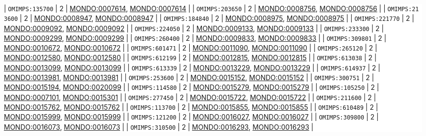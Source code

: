 | `OMIMPS:135700` |              2 | [MONDO:0007614](http://purl.obolibrary.org/obo/MONDO_0007614), [MONDO:0007614](http://purl.obolibrary.org/obo/MONDO_0007614)                                                                |
| `OMIMPS:203650` |              2 | [MONDO:0008756](http://purl.obolibrary.org/obo/MONDO_0008756), [MONDO:0008756](http://purl.obolibrary.org/obo/MONDO_0008756)                                                                |
| `OMIMPS:213600` |              2 | [MONDO:0008947](http://purl.obolibrary.org/obo/MONDO_0008947), [MONDO:0008947](http://purl.obolibrary.org/obo/MONDO_0008947)                                                                |
| `OMIMPS:184840` |              2 | [MONDO:0008975](http://purl.obolibrary.org/obo/MONDO_0008975), [MONDO:0008975](http://purl.obolibrary.org/obo/MONDO_0008975)                                                                |
| `OMIMPS:221770` |              2 | [MONDO:0009092](http://purl.obolibrary.org/obo/MONDO_0009092), [MONDO:0009092](http://purl.obolibrary.org/obo/MONDO_0009092)                                                                |
| `OMIMPS:224050` |              2 | [MONDO:0009133](http://purl.obolibrary.org/obo/MONDO_0009133), [MONDO:0009133](http://purl.obolibrary.org/obo/MONDO_0009133)                                                                |
| `OMIMPS:233300` |              2 | [MONDO:0009299](http://purl.obolibrary.org/obo/MONDO_0009299), [MONDO:0009299](http://purl.obolibrary.org/obo/MONDO_0009299)                                                                |
| `OMIMPS:260400` |              2 | [MONDO:0009833](http://purl.obolibrary.org/obo/MONDO_0009833), [MONDO:0009833](http://purl.obolibrary.org/obo/MONDO_0009833)                                                                |
| `OMIMPS:309801` |              2 | [MONDO:0010672](http://purl.obolibrary.org/obo/MONDO_0010672), [MONDO:0010672](http://purl.obolibrary.org/obo/MONDO_0010672)                                                                |
| `OMIMPS:601471` |              2 | [MONDO:0011090](http://purl.obolibrary.org/obo/MONDO_0011090), [MONDO:0011090](http://purl.obolibrary.org/obo/MONDO_0011090)                                                                |
| `OMIMPS:265120` |              2 | [MONDO:0012580](http://purl.obolibrary.org/obo/MONDO_0012580), [MONDO:0012580](http://purl.obolibrary.org/obo/MONDO_0012580)                                                                |
| `OMIMPS:612199` |              2 | [MONDO:0012815](http://purl.obolibrary.org/obo/MONDO_0012815), [MONDO:0012815](http://purl.obolibrary.org/obo/MONDO_0012815)                                                                |
| `OMIMPS:613038` |              2 | [MONDO:0013099](http://purl.obolibrary.org/obo/MONDO_0013099), [MONDO:0013099](http://purl.obolibrary.org/obo/MONDO_0013099)                                                                |
| `OMIMPS:613339` |              2 | [MONDO:0013229](http://purl.obolibrary.org/obo/MONDO_0013229), [MONDO:0013229](http://purl.obolibrary.org/obo/MONDO_0013229)                                                                |
| `OMIMPS:614937` |              2 | [MONDO:0013981](http://purl.obolibrary.org/obo/MONDO_0013981), [MONDO:0013981](http://purl.obolibrary.org/obo/MONDO_0013981)                                                                |
| `OMIMPS:253600` |              2 | [MONDO:0015152](http://purl.obolibrary.org/obo/MONDO_0015152), [MONDO:0015152](http://purl.obolibrary.org/obo/MONDO_0015152)                                                                |
| `OMIMPS:300751` |              2 | [MONDO:0015194](http://purl.obolibrary.org/obo/MONDO_0015194), [MONDO:0020099](http://purl.obolibrary.org/obo/MONDO_0020099)                                                                |
| `OMIMPS:114580` |              2 | [MONDO:0015279](http://purl.obolibrary.org/obo/MONDO_0015279), [MONDO:0015279](http://purl.obolibrary.org/obo/MONDO_0015279)                                                                |
| `OMIMPS:105250` |              2 | [MONDO:0007101](http://purl.obolibrary.org/obo/MONDO_0007101), [MONDO:0015301](http://purl.obolibrary.org/obo/MONDO_0015301)                                                                |
| `OMIMPS:277450` |              2 | [MONDO:0015722](http://purl.obolibrary.org/obo/MONDO_0015722), [MONDO:0015722](http://purl.obolibrary.org/obo/MONDO_0015722)                                                                |
| `OMIMPS:211600` |              2 | [MONDO:0015762](http://purl.obolibrary.org/obo/MONDO_0015762), [MONDO:0015762](http://purl.obolibrary.org/obo/MONDO_0015762)                                                                |
| `OMIMPS:113700` |              2 | [MONDO:0015855](http://purl.obolibrary.org/obo/MONDO_0015855), [MONDO:0015855](http://purl.obolibrary.org/obo/MONDO_0015855)                                                                |
| `OMIMPS:610489` |              2 | [MONDO:0015999](http://purl.obolibrary.org/obo/MONDO_0015999), [MONDO:0015999](http://purl.obolibrary.org/obo/MONDO_0015999)                                                                |
| `OMIMPS:121200` |              2 | [MONDO:0016027](http://purl.obolibrary.org/obo/MONDO_0016027), [MONDO:0016027](http://purl.obolibrary.org/obo/MONDO_0016027)                                                                |
| `OMIMPS:309800` |              2 | [MONDO:0016073](http://purl.obolibrary.org/obo/MONDO_0016073), [MONDO:0016073](http://purl.obolibrary.org/obo/MONDO_0016073)                                                                |
| `OMIMPS:310500` |              2 | [MONDO:0016293](http://purl.obolibrary.org/obo/MONDO_0016293), [MONDO:0016293](http://purl.obolibrary.org/obo/MONDO_0016293)                                                                |